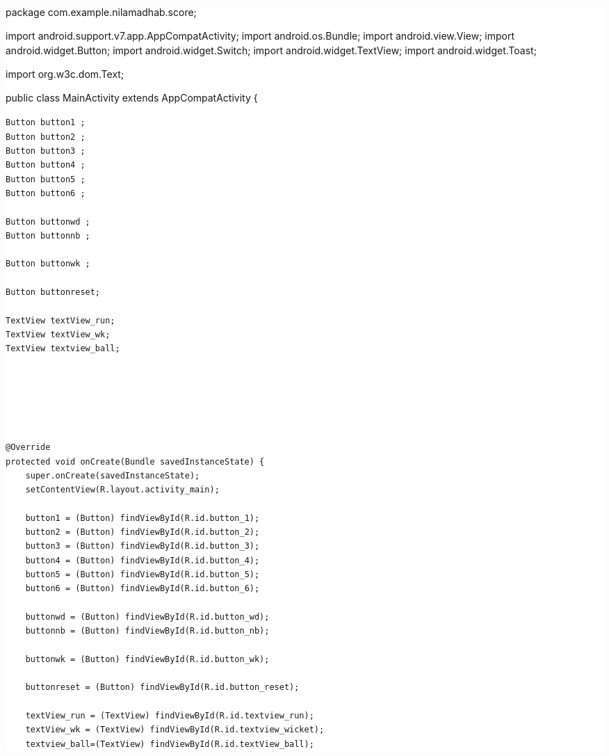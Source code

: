 package com.example.nilamadhab.score;

import android.support.v7.app.AppCompatActivity;
import android.os.Bundle;
import android.view.View;
import android.widget.Button;
import android.widget.Switch;
import android.widget.TextView;
import android.widget.Toast;

import org.w3c.dom.Text;

public class MainActivity extends AppCompatActivity {

    Button button1 ;
    Button button2 ;
    Button button3 ;
    Button button4 ;
    Button button5 ;
    Button button6 ;

    Button buttonwd ;
    Button buttonnb ;

    Button buttonwk ;

    Button buttonreset;

    TextView textView_run;
    TextView textView_wk;
    TextView textview_ball;






    @Override
    protected void onCreate(Bundle savedInstanceState) {
        super.onCreate(savedInstanceState);
        setContentView(R.layout.activity_main);

        button1 = (Button) findViewById(R.id.button_1);
        button2 = (Button) findViewById(R.id.button_2);
        button3 = (Button) findViewById(R.id.button_3);
        button4 = (Button) findViewById(R.id.button_4);
        button5 = (Button) findViewById(R.id.button_5);
        button6 = (Button) findViewById(R.id.button_6);

        buttonwd = (Button) findViewById(R.id.button_wd);
        buttonnb = (Button) findViewById(R.id.button_nb);

        buttonwk = (Button) findViewById(R.id.button_wk);

        buttonreset = (Button) findViewById(R.id.button_reset);

        textView_run = (TextView) findViewById(R.id.textview_run);
        textView_wk = (TextView) findViewById(R.id.textview_wicket);
        textview_ball=(TextView) findViewById(R.id.textView_ball);
